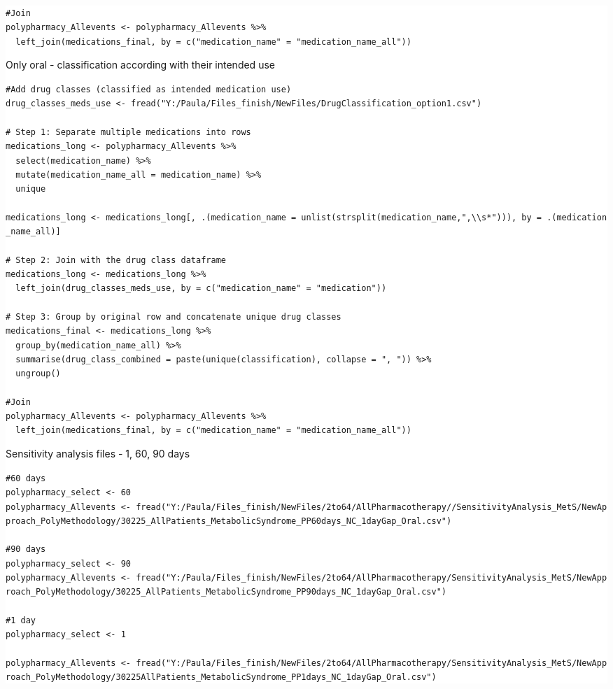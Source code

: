     #Join
    polypharmacy_Allevents <- polypharmacy_Allevents %>% 
      left_join(medications_final, by = c("medication_name" = "medication_name_all"))

Only oral - classification according with their intended use

    #Add drug classes (classified as intended medication use)
    drug_classes_meds_use <- fread("Y:/Paula/Files_finish/NewFiles/DrugClassification_option1.csv")

    # Step 1: Separate multiple medications into rows
    medications_long <- polypharmacy_Allevents %>%
      select(medication_name) %>% 
      mutate(medication_name_all = medication_name) %>% 
      unique 

    medications_long <- medications_long[, .(medication_name = unlist(strsplit(medication_name,",\\s*"))), by = .(medication_name_all)]

    # Step 2: Join with the drug class dataframe
    medications_long <- medications_long %>%
      left_join(drug_classes_meds_use, by = c("medication_name" = "medication"))

    # Step 3: Group by original row and concatenate unique drug classes
    medications_final <- medications_long %>%
      group_by(medication_name_all) %>%
      summarise(drug_class_combined = paste(unique(classification), collapse = ", ")) %>%
      ungroup()

    #Join
    polypharmacy_Allevents <- polypharmacy_Allevents %>% 
      left_join(medications_final, by = c("medication_name" = "medication_name_all"))

Sensitivity analysis files - 1, 60, 90 days

    #60 days 
    polypharmacy_select <- 60
    polypharmacy_Allevents <- fread("Y:/Paula/Files_finish/NewFiles/2to64/AllPharmacotherapy//SensitivityAnalysis_MetS/NewApproach_PolyMethodology/30225_AllPatients_MetabolicSyndrome_PP60days_NC_1dayGap_Oral.csv")

    #90 days 
    polypharmacy_select <- 90
    polypharmacy_Allevents <- fread("Y:/Paula/Files_finish/NewFiles/2to64/AllPharmacotherapy/SensitivityAnalysis_MetS/NewApproach_PolyMethodology/30225_AllPatients_MetabolicSyndrome_PP90days_NC_1dayGap_Oral.csv")

    #1 day
    polypharmacy_select <- 1

    polypharmacy_Allevents <- fread("Y:/Paula/Files_finish/NewFiles/2to64/AllPharmacotherapy/SensitivityAnalysis_MetS/NewApproach_PolyMethodology/30225AllPatients_MetabolicSyndrome_PP1days_NC_1dayGap_Oral.csv")
